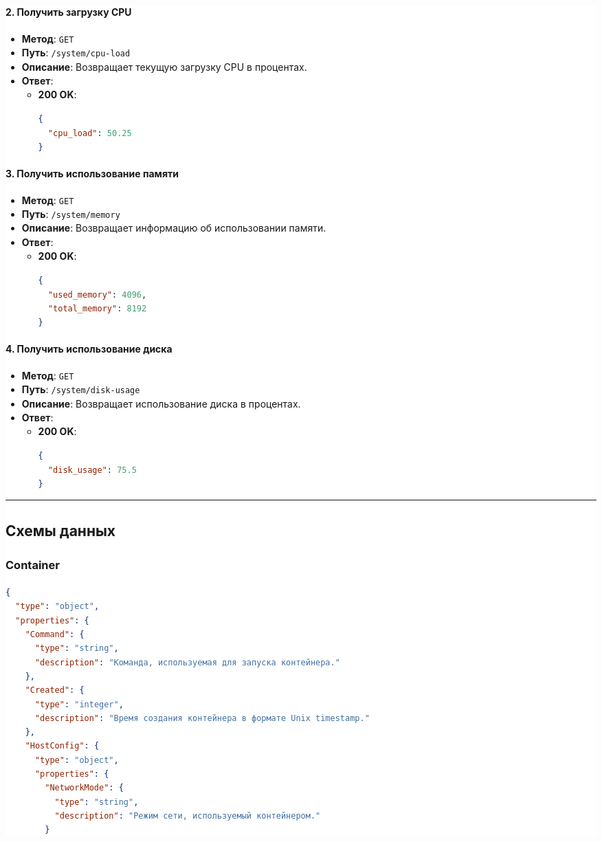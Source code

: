 #### 2. Получить загрузку CPU

- **Метод**: `GET`
- **Путь**: `/system/cpu-load`
- **Описание**: Возвращает текущую загрузку CPU в процентах.
- **Ответ**:
  - **200 OK**:
    ```json
    {
      "cpu_load": 50.25
    }
    ```

#### 3. Получить использование памяти

- **Метод**: `GET`
- **Путь**: `/system/memory`
- **Описание**: Возвращает информацию об использовании памяти.
- **Ответ**:
  - **200 OK**:
    ```json
    {
      "used_memory": 4096,
      "total_memory": 8192
    }
    ```

#### 4. Получить использование диска

- **Метод**: `GET`
- **Путь**: `/system/disk-usage`
- **Описание**: Возвращает использование диска в процентах.
- **Ответ**:
  - **200 OK**:
    ```json
    {
      "disk_usage": 75.5
    }
    ```

---

## Схемы данных

### Container

```json
{
  "type": "object",
  "properties": {
    "Command": {
      "type": "string",
      "description": "Команда, используемая для запуска контейнера."
    },
    "Created": {
      "type": "integer",
      "description": "Время создания контейнера в формате Unix timestamp."
    },
    "HostConfig": {
      "type": "object",
      "properties": {
        "NetworkMode": {
          "type": "string",
          "description": "Режим сети, используемый контейнером."
        }
```